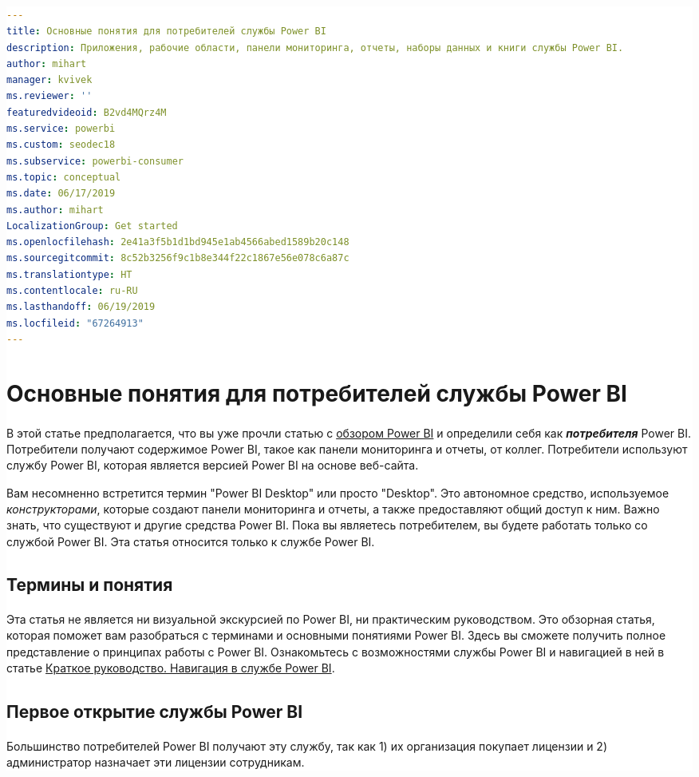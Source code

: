 ```yaml
---
title: Основные понятия для потребителей службы Power BI
description: Приложения, рабочие области, панели мониторинга, отчеты, наборы данных и книги службы Power BI.
author: mihart
manager: kvivek
ms.reviewer: ''
featuredvideoid: B2vd4MQrz4M
ms.service: powerbi
ms.custom: seodec18
ms.subservice: powerbi-consumer
ms.topic: conceptual
ms.date: 06/17/2019
ms.author: mihart
LocalizationGroup: Get started
ms.openlocfilehash: 2e41a3f5b1d1bd945e1ab4566abed1589b20c148
ms.sourcegitcommit: 8c52b3256f9c1b8e344f22c1867e56e078c6a87c
ms.translationtype: HT
ms.contentlocale: ru-RU
ms.lasthandoff: 06/19/2019
ms.locfileid: "67264913"
---
```

# <a name="basic-concepts-for-the-power-bi-service-consumers"></a>Основные понятия для потребителей службы Power BI

В этой статье предполагается, что вы уже прочли статью с [обзором Power BI](../power-bi-overview.md) и определили себя как ***потребителя*** Power BI. Потребители получают содержимое Power BI, такое как панели мониторинга и отчеты, от коллег. Потребители используют службу Power BI, которая является версией Power BI на основе веб-сайта.

Вам несомненно встретится термин "Power BI Desktop" или просто "Desktop". Это автономное средство, используемое *конструкторами*, которые создают панели мониторинга и отчеты, а также предоставляют общий доступ к ним. Важно знать, что существуют и другие средства Power BI. Пока вы являетесь потребителем, вы будете работать только со службой Power BI. Эта статья относится только к службе Power BI.

## <a name="terminology-and-concepts"></a>Термины и понятия

Эта статья не является ни визуальной экскурсией по Power BI, ни практическим руководством. Это обзорная статья, которая поможет вам разобраться с терминами и основными понятиями Power BI. Здесь вы сможете получить полное представление о принципах работы с Power BI. Ознакомьтесь с возможностями службы Power BI и навигацией в ней в статье [Краткое руководство. Навигация в службе Power BI](end-user-experience.md).

## <a name="open-the-power-bi-service-for-the-first-time"></a>Первое открытие службы Power BI

Большинство потребителей Power BI получают эту службу, так как 1) их организация покупает лицензии и 2) администратор назначает эти лицензии сотрудникам.
